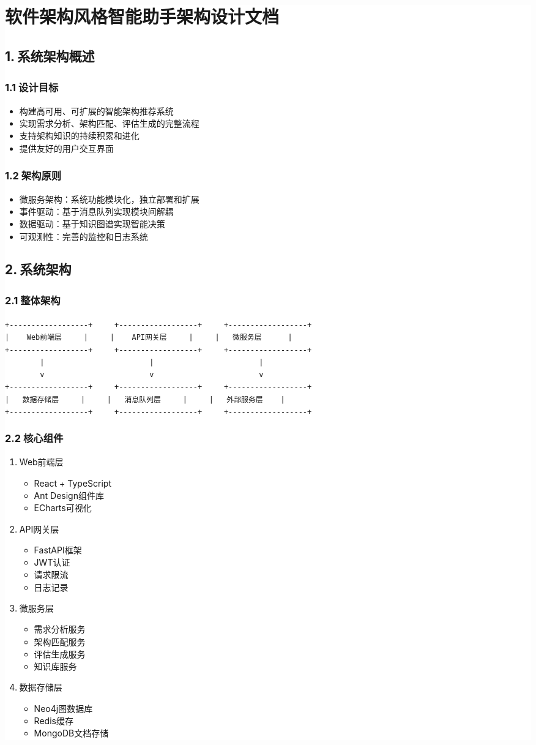 # 软件架构风格智能助手架构设计文档

## 1. 系统架构概述

### 1.1 设计目标
- 构建高可用、可扩展的智能架构推荐系统
- 实现需求分析、架构匹配、评估生成的完整流程
- 支持架构知识的持续积累和进化
- 提供友好的用户交互界面

### 1.2 架构原则
- 微服务架构：系统功能模块化，独立部署和扩展
- 事件驱动：基于消息队列实现模块间解耦
- 数据驱动：基于知识图谱实现智能决策
- 可观测性：完善的监控和日志系统

## 2. 系统架构

### 2.1 整体架构
```
+------------------+     +------------------+     +------------------+
|    Web前端层     |     |    API网关层     |     |   微服务层      |
+------------------+     +------------------+     +------------------+
        |                        |                        |
        v                        v                        v
+------------------+     +------------------+     +------------------+
|   数据存储层     |     |   消息队列层     |     |   外部服务层    |
+------------------+     +------------------+     +------------------+
```

### 2.2 核心组件
1. Web前端层
   - React + TypeScript
   - Ant Design组件库
   - ECharts可视化

2. API网关层
   - FastAPI框架
   - JWT认证
   - 请求限流
   - 日志记录

3. 微服务层
   - 需求分析服务
   - 架构匹配服务
   - 评估生成服务
   - 知识库服务

4. 数据存储层
   - Neo4j图数据库
   - Redis缓存
   - MongoDB文档存储

